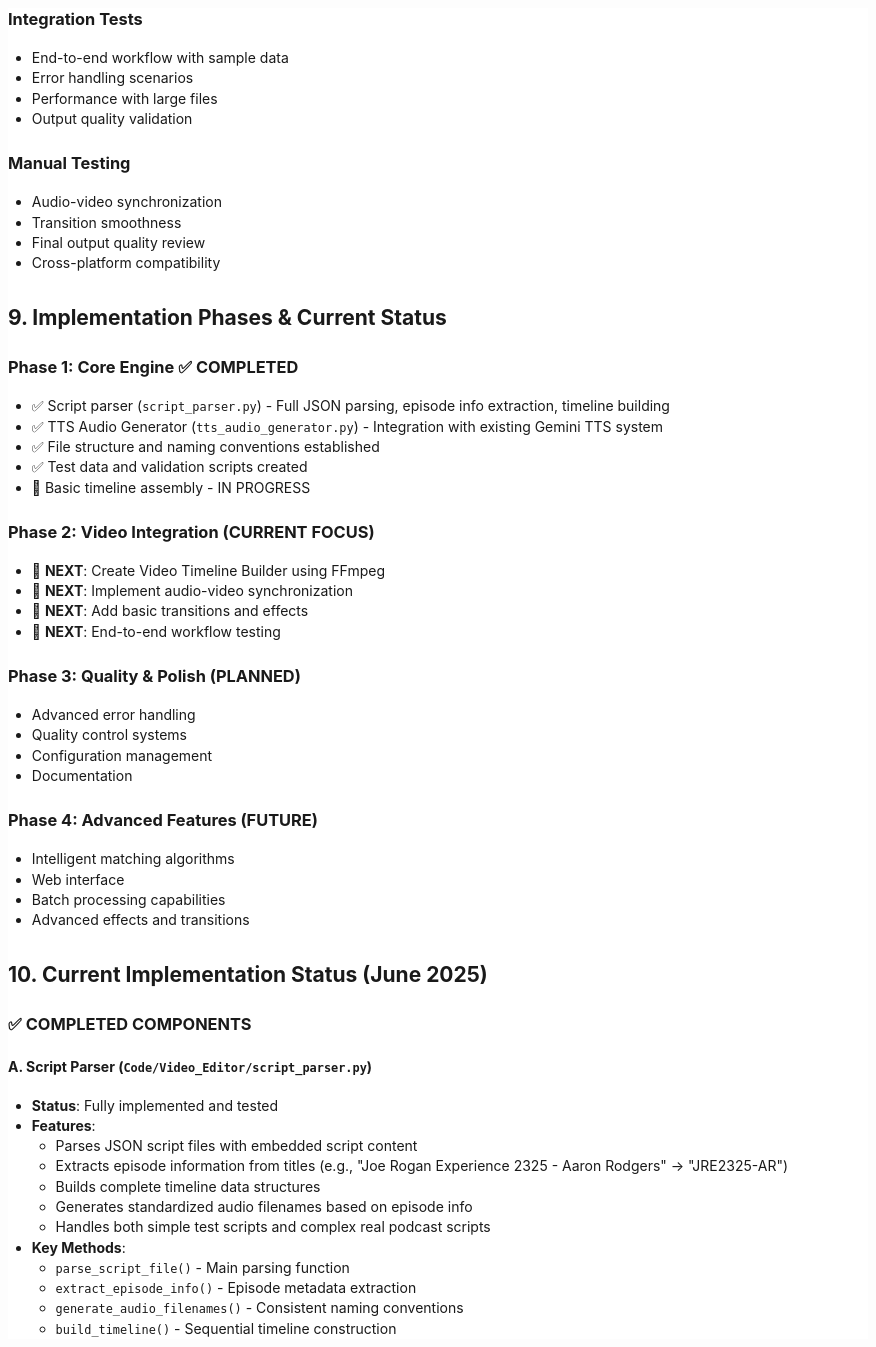 ### Integration Tests
- End-to-end workflow with sample data
- Error handling scenarios
- Performance with large files
- Output quality validation

### Manual Testing
- Audio-video synchronization
- Transition smoothness
- Final output quality review
- Cross-platform compatibility

## 9. Implementation Phases & Current Status

### Phase 1: Core Engine ✅ COMPLETED
- ✅ Script parser (`script_parser.py`) - Full JSON parsing, episode info extraction, timeline building
- ✅ TTS Audio Generator (`tts_audio_generator.py`) - Integration with existing Gemini TTS system
- ✅ File structure and naming conventions established
- ✅ Test data and validation scripts created
- 🔄 Basic timeline assembly - IN PROGRESS

### Phase 2: Video Integration (CURRENT FOCUS)
- 🎯 **NEXT**: Create Video Timeline Builder using FFmpeg
- 🎯 **NEXT**: Implement audio-video synchronization
- 🎯 **NEXT**: Add basic transitions and effects
- 🎯 **NEXT**: End-to-end workflow testing

### Phase 3: Quality & Polish (PLANNED)
- Advanced error handling
- Quality control systems
- Configuration management
- Documentation

### Phase 4: Advanced Features (FUTURE)
- Intelligent matching algorithms
- Web interface
- Batch processing capabilities
- Advanced effects and transitions

## 10. Current Implementation Status (June 2025)

### ✅ COMPLETED COMPONENTS

#### A. Script Parser (`Code/Video_Editor/script_parser.py`)
- **Status**: Fully implemented and tested
- **Features**:
  - Parses JSON script files with embedded script content
  - Extracts episode information from titles (e.g., "Joe Rogan Experience 2325 - Aaron Rodgers" → "JRE2325-AR")
  - Builds complete timeline data structures
  - Generates standardized audio filenames based on episode info
  - Handles both simple test scripts and complex real podcast scripts
- **Key Methods**:
  - `parse_script_file()` - Main parsing function
  - `extract_episode_info()` - Episode metadata extraction
  - `generate_audio_filenames()` - Consistent naming conventions
  - `build_timeline()` - Sequential timeline construction
